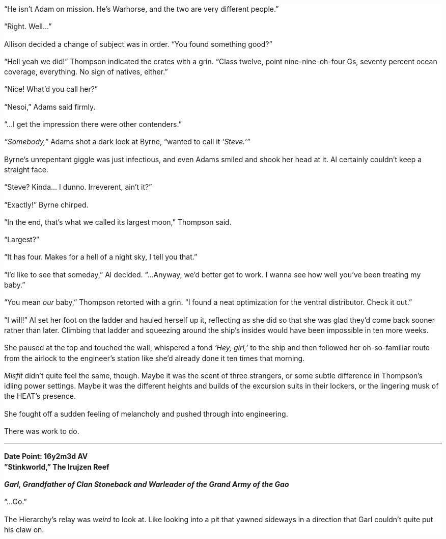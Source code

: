 “He isn’t Adam on mission. He’s Warhorse, and the two are very different people.”

“Right. Well…”

Allison decided a change of subject was in order. “You found something good?”

“Hell yeah we did!” Thompson indicated the crates with a grin. “Class twelve, point nine-nine-oh-four Gs, seventy percent ocean coverage, everything. No sign of natives, either.”

“Nice! What’d you call her?”

“Nesoi,” Adams said firmly.

“...I get the impression there were other contenders.”

*“Somebody,”* Adams shot a dark look at Byrne, “wanted to call it *‘Steve.’”*

Byrne’s unrepentant giggle was just infectious, and even Adams smiled and shook her head at it. Al certainly couldn’t keep a straight face.

“Steve? Kinda… I dunno. Irreverent, ain’t it?”

“Exactly!” Byrne chirped.

“In the end, that’s what we called its largest moon,” Thompson said.

“Largest?”

“It has four. Makes for a hell of a night sky, I tell you that.”

“I’d like to see that someday,” Al decided. “...Anyway, we’d better get to work. I wanna see how well you’ve been treating my baby.”

“You mean *our* baby,” Thompson retorted with a grin. “I found a neat optimization for the ventral distributor. Check it out.”

“I will!” Al set her foot on the ladder and hauled herself up it, reflecting as she did so that she was glad they’d come back sooner rather than later. Climbing that ladder and squeezing around the ship’s insides would have been impossible in ten more weeks.

She paused at the top and touched the wall, whispered a fond *‘Hey, girl,’* to the ship and then followed her oh-so-familiar route from the airlock to the engineer’s station like she’d already done it ten times that morning.

*Misfit* didn’t quite feel the same, though. Maybe it was the scent of three strangers, or some subtle difference in Thompson’s idling power settings.  Maybe it was the different heights and builds of the excursion suits in their lockers, or the lingering musk of the HEAT’s presence.

She fought off a sudden feeling of melancholy and pushed through into engineering.

There was work to do.

___

**Date Point: 16y2m3d AV**    
**”Stinkworld,” The Irujzen Reef**

***Garl, Grandfather of Clan Stoneback and Warleader of the Grand Army of the Gao***

“...Go.”

The Hierarchy’s relay was *weird* to look at. Like looking into a pit that yawned sideways in a direction that Garl couldn’t quite put his claw on.

